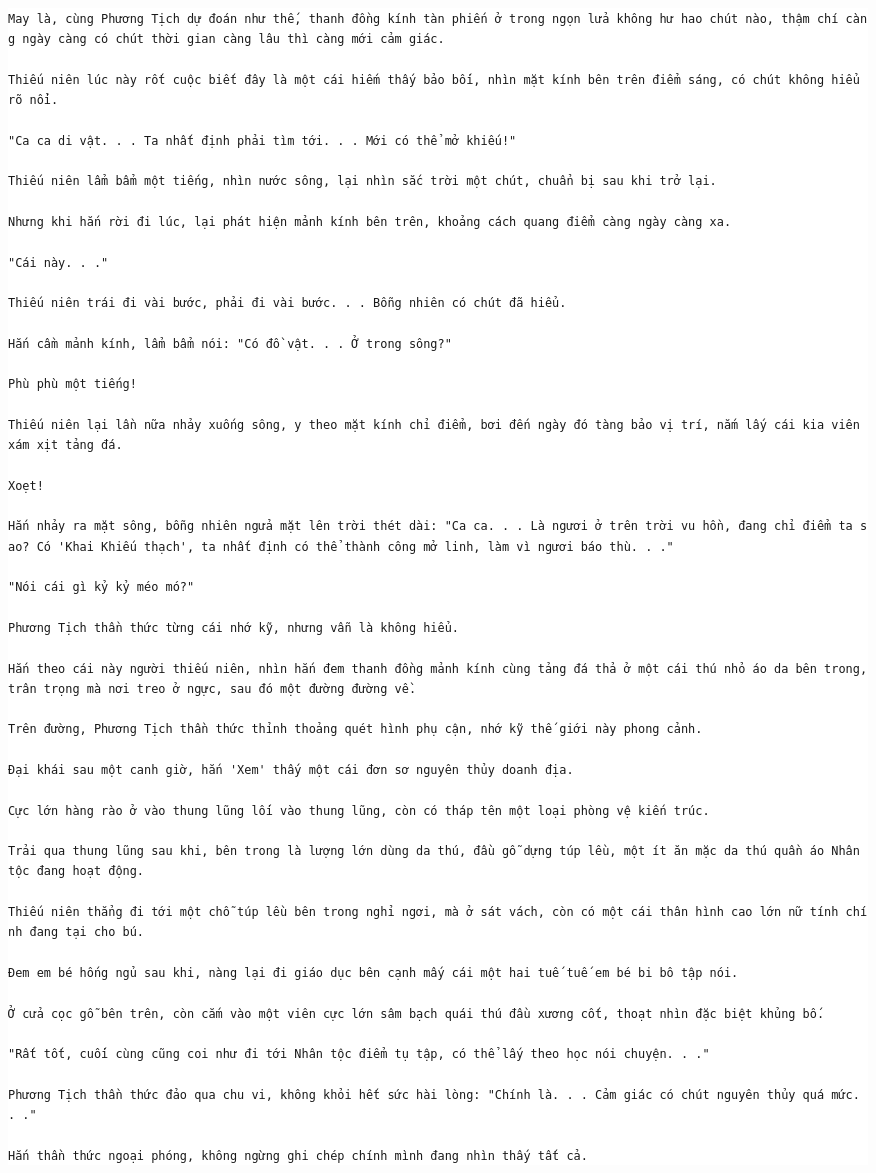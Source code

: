 	May là, cùng Phương Tịch dự đoán như thế, thanh đồng kính tàn phiến ở trong ngọn lửa không hư hao chút nào, thậm chí càng ngày càng có chút thời gian càng lâu thì càng mới cảm giác.

	Thiếu niên lúc này rốt cuộc biết đây là một cái hiếm thấy bảo bối, nhìn mặt kính bên trên điểm sáng, có chút không hiểu rõ nổi.

	"Ca ca di vật. . . Ta nhất định phải tìm tới. . . Mới có thể mở khiếu!"

	Thiếu niên lẩm bẩm một tiếng, nhìn nước sông, lại nhìn sắc trời một chút, chuẩn bị sau khi trở lại.

	Nhưng khi hắn rời đi lúc, lại phát hiện mảnh kính bên trên, khoảng cách quang điểm càng ngày càng xa.

	"Cái này. . ."

	Thiếu niên trái đi vài bước, phải đi vài bước. . . Bỗng nhiên có chút đã hiểu.

	Hắn cầm mảnh kính, lẩm bẩm nói: "Có đồ vật. . . Ở trong sông?"

	Phù phù một tiếng!

	Thiếu niên lại lần nữa nhảy xuống sông, y theo mặt kính chỉ điểm, bơi đến ngày đó tàng bảo vị trí, nắm lấy cái kia viên xám xịt tảng đá.

	Xoẹt!

	Hắn nhảy ra mặt sông, bỗng nhiên ngửa mặt lên trời thét dài: "Ca ca. . . Là ngươi ở trên trời vu hồn, đang chỉ điểm ta sao? Có 'Khai Khiếu thạch', ta nhất định có thể thành công mở linh, làm vì ngươi báo thù. . ."

	"Nói cái gì kỷ kỷ méo mó?"

	Phương Tịch thần thức từng cái nhớ kỹ, nhưng vẫn là không hiểu.

	Hắn theo cái này người thiếu niên, nhìn hắn đem thanh đồng mảnh kính cùng tảng đá thả ở một cái thú nhỏ áo da bên trong, trân trọng mà nơi treo ở ngực, sau đó một đường đường về.

	Trên đường, Phương Tịch thần thức thỉnh thoảng quét hình phụ cận, nhớ kỹ thế giới này phong cảnh.

	Đại khái sau một canh giờ, hắn 'Xem' thấy một cái đơn sơ nguyên thủy doanh địa.

	Cực lớn hàng rào ở vào thung lũng lối vào thung lũng, còn có tháp tên một loại phòng vệ kiến trúc.

	Trải qua thung lũng sau khi, bên trong là lượng lớn dùng da thú, đầu gỗ dựng túp lều, một ít ăn mặc da thú quần áo Nhân tộc đang hoạt động.

	Thiếu niên thẳng đi tới một chỗ túp lều bên trong nghỉ ngơi, mà ở sát vách, còn có một cái thân hình cao lớn nữ tính chính đang tại cho bú.

	Đem em bé hống ngủ sau khi, nàng lại đi giáo dục bên cạnh mấy cái một hai tuế tuế em bé bi bô tập nói.

	Ở cửa cọc gỗ bên trên, còn cắm vào một viên cực lớn sâm bạch quái thú đầu xương cốt, thoạt nhìn đặc biệt khủng bố.

	"Rất tốt, cuối cùng cũng coi như đi tới Nhân tộc điểm tụ tập, có thể lấy theo học nói chuyện. . ."

	Phương Tịch thần thức đảo qua chu vi, không khỏi hết sức hài lòng: "Chính là. . . Cảm giác có chút nguyên thủy quá mức. . ."

	Hắn thần thức ngoại phóng, không ngừng ghi chép chính mình đang nhìn thấy tất cả.
